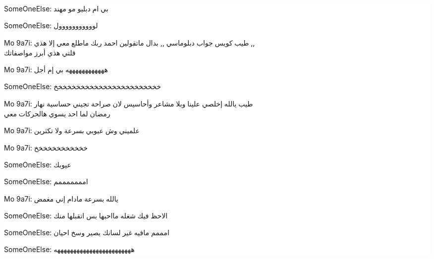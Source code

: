   <p>
    SomeOneElse: بي ام دبليو مو مهند
  </p>
  
  <p>
    SomeOneElse: لووووووووووول
  </p>
  
  <p>
    Mo 9a7i: طيب كويس جواب دبلوماسي ,, بدال ماتقولين احمد ربك ماطلع معي إلا هذي ,,<br /> قلتي هذي أبرز مواصفاتك
  </p>
  
  <p>
    Mo 9a7i: ههههههههههههه بي إم أجل
  </p>
  
  <p>
    SomeOneElse: خخخخخخخخخخخخخخخخخخخخخخخخ
  </p>
  
  <p>
    Mo 9a7i: طيب يالله إخلصي علينا وبلا مشاعر وأحاسيس لان صراحة تجيني حساسية نهار<br /> رمضان لما احد يسوي هالحركات معي
  </p>
  
  <p>
    Mo 9a7i: علميني وش عيوبي بسرعة ولا تكثرين
  </p>
  
  <p>
    Mo 9a7i: خخخخخخخخخخخخ
  </p>
  
  <p>
    SomeOneElse: عيوبك
  </p>
  
  <p>
    SomeOneElse: امممممممم
  </p>
  
  <p>
    Mo 9a7i: يالله بسرعة مادام إني مغمض
  </p>
  
  <p>
    SomeOneElse: الاحظ فيك شغله مااحبها بس اتقبلها منك
  </p>
  
  <p>
    SomeOneElse: امممم مافيه غير لسانك يصير وسخ احيان
  </p>
  
  <p>
    SomeOneElse: ههههههههههههههههههههههههه
  </p>
  
